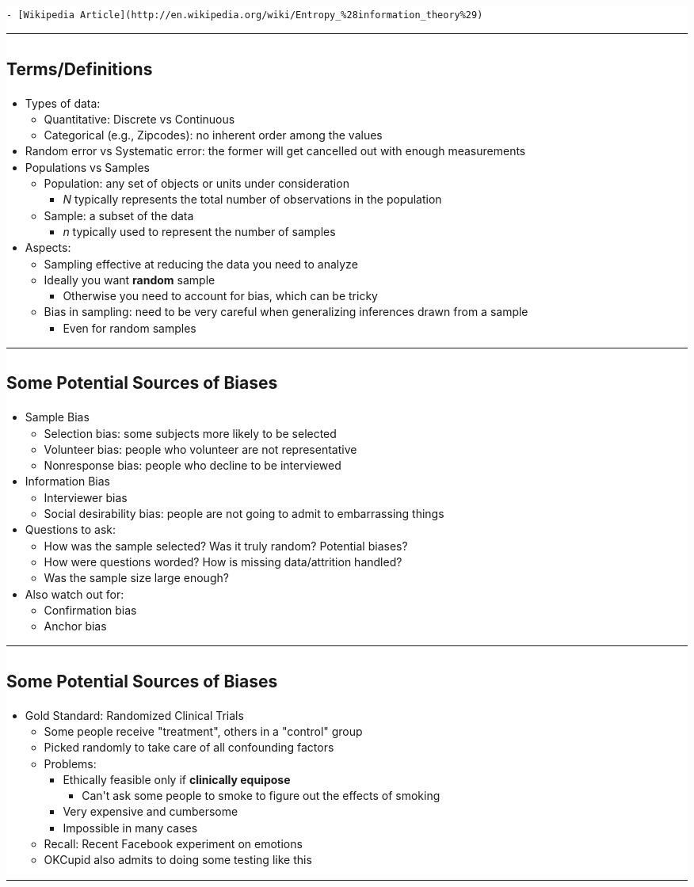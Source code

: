     - [Wikipedia Article](http://en.wikipedia.org/wiki/Entropy_%28information_theory%29)

--- 

## Terms/Definitions

- Types of data: 
    - Quantitative: Discrete vs Continuous
    - Categorical (e.g., Zipcodes): no inherent order among the values
- Random error vs Systematic error: the former will get cancelled out with enough measurements
- Populations vs Samples
    - Population: any set of objects or units under consideration
        - *N* typically represents the total number of observations in the population
    - Sample: a subset of the data
        - *n* typically used to represent the number of samples
- Aspects:
    - Sampling effective at reducing the data you need to analyze
    - Ideally you want **random** sample
        - Otherwise you need to account for bias, which can be tricky
    - Bias in sampling: need to be very careful when generalizing inferences drawn from a sample
        - Even for random samples

--- 

## Some Potential Sources of Biases

- Sample Bias
    - Selection bias: some subjects more likely to be selected
    - Volunteer bias: people who volunteer are not representative
    - Nonresponse bias: people who decline to be interviewed
- Information Bias
    - Interviewer bias 
    - Social desirability bias: people are not going to admit to embarrassing things
- Questions to ask:
    - How was the sample selected? Was it truly random? Potential biases?
    - How were questions worded? How is missing data/attrition handled? 
    - Was the sample size large enough? 
- Also watch out for:
    - Confirmation bias
    - Anchor bias

---

## Some Potential Sources of Biases

- Gold Standard: Randomized Clinical Trials
    - Some people receive "treatment", others in a "control" group
    - Picked randomly to take care of all confounding factors
    - Problems:
        - Ethically feasible only if **clinically equipose**
            - Can't ask some people to smoke to figure out the effects of smoking
        - Very expensive and cumbersome
        - Impossible in many cases
    - Recall: Recent Facebook experiment on emotions
    - OKCupid also admits to doing some testing like this

--- 